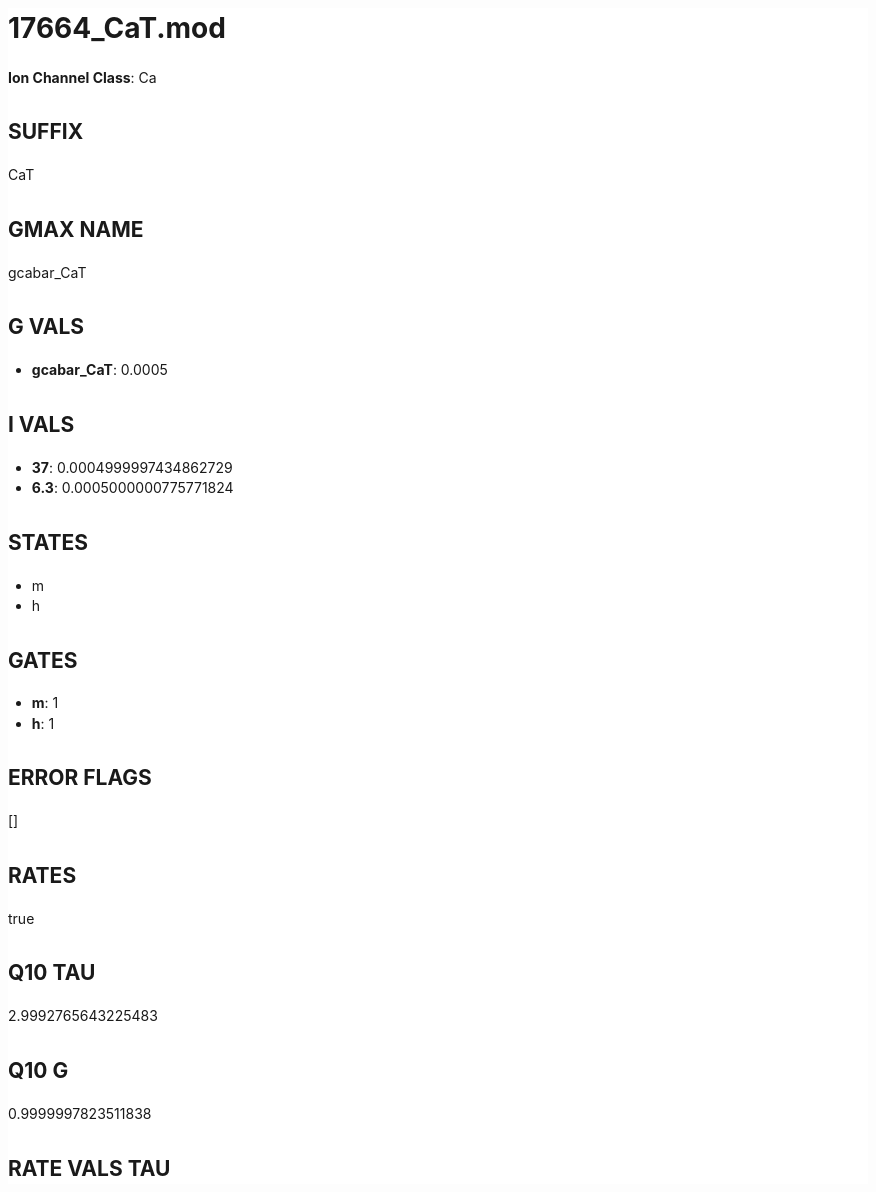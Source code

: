 # 17664_CaT.mod

**Ion Channel Class**: Ca

## SUFFIX

CaT

## GMAX NAME

gcabar_CaT

## G VALS

- **gcabar_CaT**: 0.0005

## I VALS

- **37**: 0.0004999997434862729
- **6.3**: 0.0005000000775771824

## STATES

- m
- h

## GATES

- **m**: 1
- **h**: 1

## ERROR FLAGS

[]

## RATES

true

## Q10 TAU

2.9992765643225483

## Q10 G

0.9999997823511838

## RATE VALS TAU
